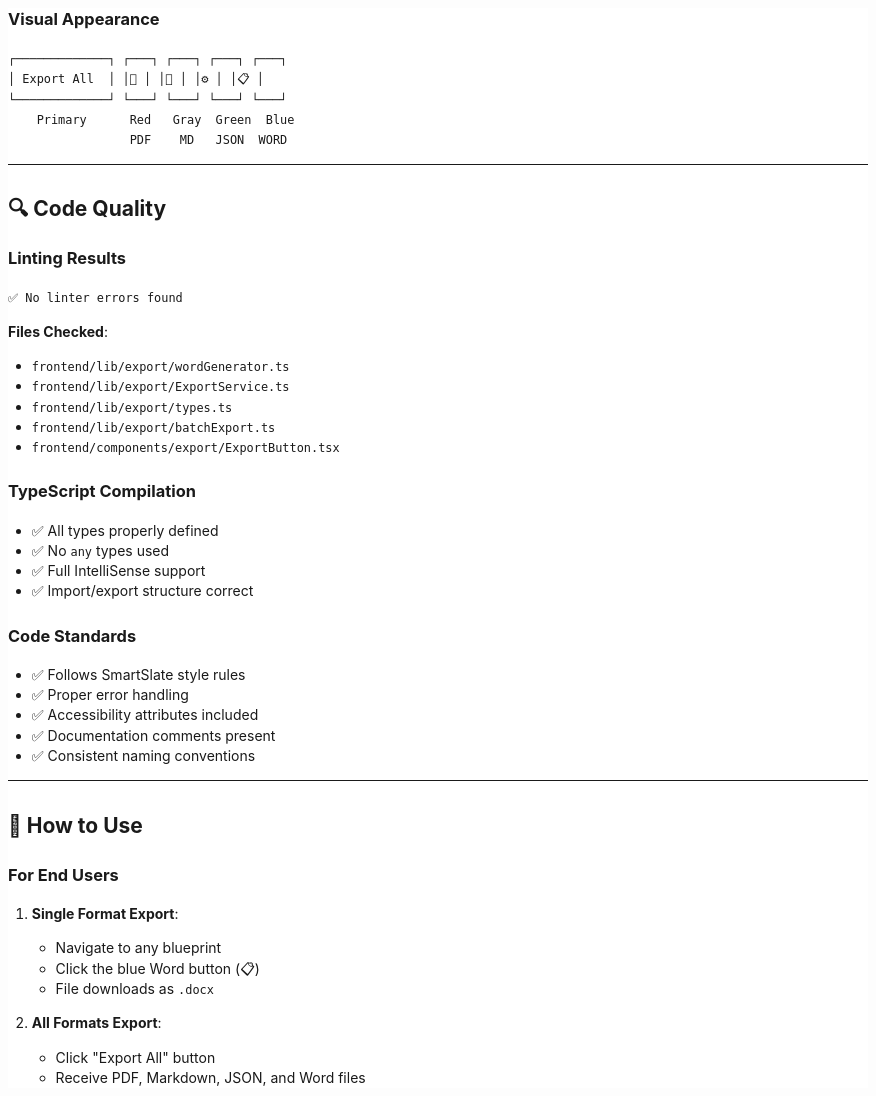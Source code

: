 ### Visual Appearance
```
┌─────────────┐ ┌───┐ ┌───┐ ┌───┐ ┌───┐
│ Export All  │ │📄 │ │📝 │ │⚙️ │ │📋 │
└─────────────┘ └───┘ └───┘ └───┘ └───┘
    Primary      Red   Gray  Green  Blue
                 PDF    MD   JSON  WORD
```

---

## 🔍 Code Quality

### Linting Results
```bash
✅ No linter errors found
```

**Files Checked**:
- `frontend/lib/export/wordGenerator.ts`
- `frontend/lib/export/ExportService.ts`
- `frontend/lib/export/types.ts`
- `frontend/lib/export/batchExport.ts`
- `frontend/components/export/ExportButton.tsx`

### TypeScript Compilation
- ✅ All types properly defined
- ✅ No `any` types used
- ✅ Full IntelliSense support
- ✅ Import/export structure correct

### Code Standards
- ✅ Follows SmartSlate style rules
- ✅ Proper error handling
- ✅ Accessibility attributes included
- ✅ Documentation comments present
- ✅ Consistent naming conventions

---

## 🚀 How to Use

### For End Users

1. **Single Format Export**:
   - Navigate to any blueprint
   - Click the blue Word button (📋)
   - File downloads as `.docx`

2. **All Formats Export**:
   - Click "Export All" button
   - Receive PDF, Markdown, JSON, and Word files
